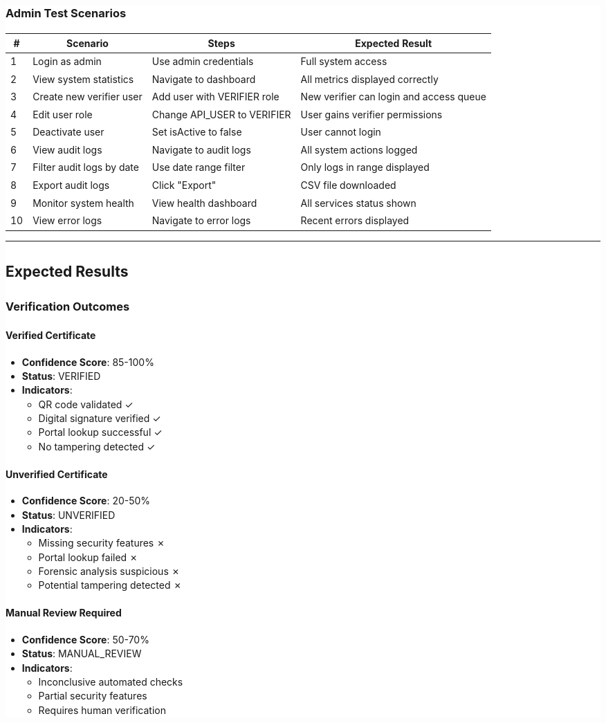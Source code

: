 ### Admin Test Scenarios

| # | Scenario | Steps | Expected Result |
|---|----------|-------|-----------------|
| 1 | Login as admin | Use admin credentials | Full system access |
| 2 | View system statistics | Navigate to dashboard | All metrics displayed correctly |
| 3 | Create new verifier user | Add user with VERIFIER role | New verifier can login and access queue |
| 4 | Edit user role | Change API_USER to VERIFIER | User gains verifier permissions |
| 5 | Deactivate user | Set isActive to false | User cannot login |
| 6 | View audit logs | Navigate to audit logs | All system actions logged |
| 7 | Filter audit logs by date | Use date range filter | Only logs in range displayed |
| 8 | Export audit logs | Click "Export" | CSV file downloaded |
| 9 | Monitor system health | View health dashboard | All services status shown |
| 10 | View error logs | Navigate to error logs | Recent errors displayed |

---

## Expected Results

### Verification Outcomes

#### Verified Certificate
- **Confidence Score**: 85-100%
- **Status**: VERIFIED
- **Indicators**:
  - QR code validated ✓
  - Digital signature verified ✓
  - Portal lookup successful ✓
  - No tampering detected ✓

#### Unverified Certificate
- **Confidence Score**: 20-50%
- **Status**: UNVERIFIED
- **Indicators**:
  - Missing security features ✗
  - Portal lookup failed ✗
  - Forensic analysis suspicious ✗
  - Potential tampering detected ✗

#### Manual Review Required
- **Confidence Score**: 50-70%
- **Status**: MANUAL_REVIEW
- **Indicators**:
  - Inconclusive automated checks
  - Partial security features
  - Requires human verification
